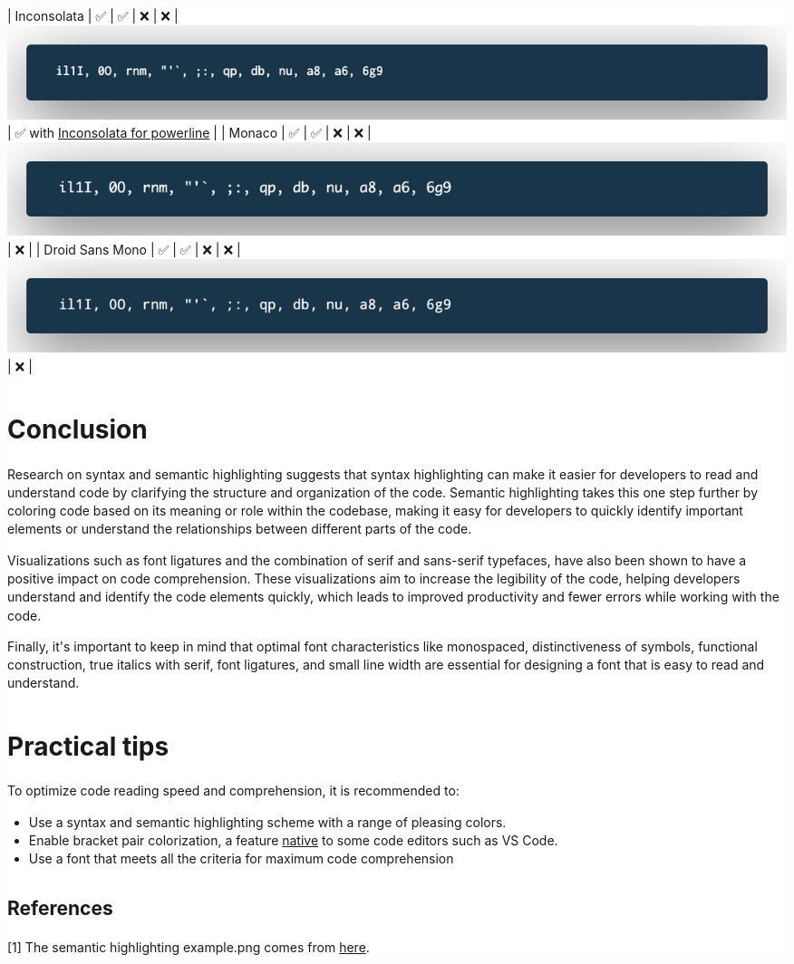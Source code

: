 | Inconsolata     | ✅          | ✅          | ❌         | ❌                                                        | ![Inconsolata](./symbols/inconsolata.png)         | ✅ with [Inconsolata for powerline](https://github.com/powerline/fonts/tree/master/Inconsolata) |
| Monaco          | ✅          | ✅          | ❌         | ❌                                                        | ![Monaco](./symbols/monaco.png)                   | ❌                                                                                              |
| Droid Sans Mono | ✅          | ✅          | ❌         | ❌                                                        | ![Droid Sans Mono](./symbols/droid-sans-mono.png) | ❌                                                                                              |

# Conclusion

Research on syntax and semantic highlighting suggests that syntax highlighting can make it easier for developers to read and understand code by clarifying the structure and organization of the code. Semantic highlighting takes this one step further by coloring code based on its meaning or role within the codebase, making it easy for developers to quickly identify important elements or understand the relationships between different parts of the code.

Visualizations such as font ligatures and the combination of serif and sans-serif typefaces, have also been shown to have a positive impact on code comprehension. These visualizations aim to increase the legibility of the code, helping developers understand and identify the code elements quickly, which leads to improved productivity and fewer errors while working with the code.

Finally, it's important to keep in mind that optimal font characteristics like monospaced, distinctiveness of symbols, functional construction, true italics with serif, font ligatures, and small line width are essential for designing a font that is easy to read and understand.

# Practical tips

To optimize code reading speed and comprehension, it is recommended to:

- Use a syntax and semantic highlighting scheme with a range of pleasing colors.
- Enable bracket pair colorization, a feature [native](https://code.visualstudio.com/blogs/2021/09/29/bracket-pair-colorization) to some code editors such as VS Code.
- Use a font that meets all the criteria for maximum code comprehension

## References
[1] The semantic highlighting example.png comes from [here](https://medium.com/@brianwill/making-semantic-highlighting-useful-9aeac92411df).
